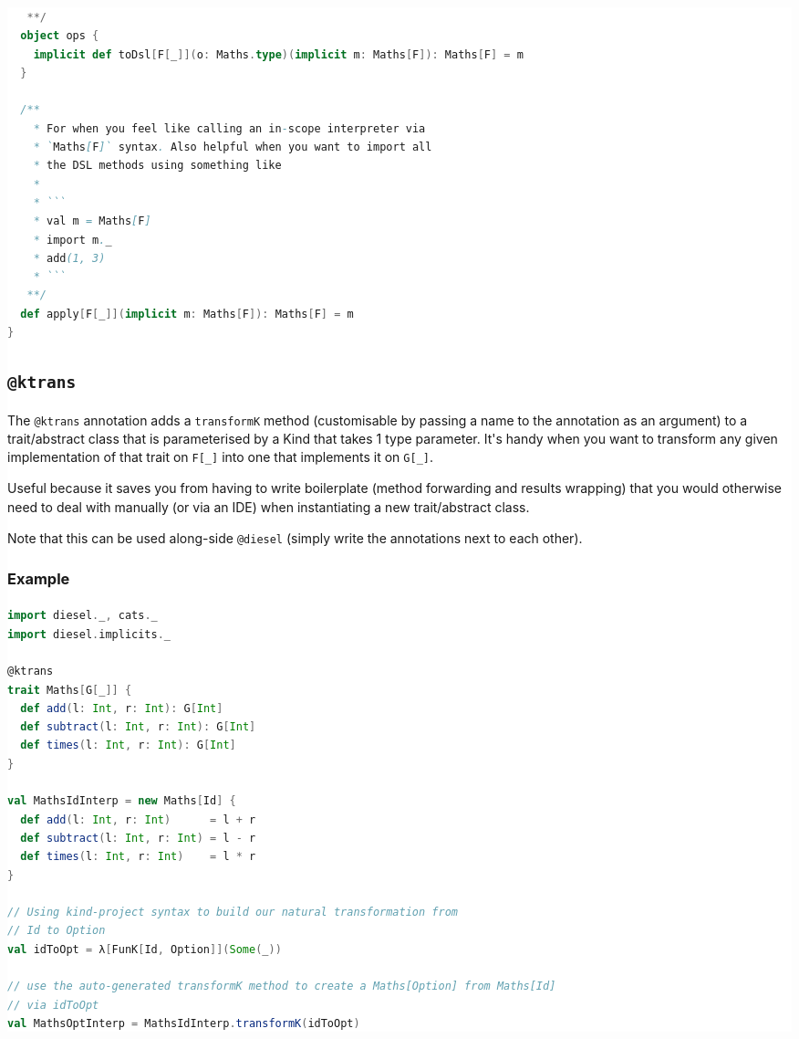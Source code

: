 ```scala
   **/
  object ops {
    implicit def toDsl[F[_]](o: Maths.type)(implicit m: Maths[F]): Maths[F] = m
  }

  /**
    * For when you feel like calling an in-scope interpreter via
    * `Maths[F]` syntax. Also helpful when you want to import all
    * the DSL methods using something like
    *
    * ```
    * val m = Maths[F]
    * import m._
    * add(1, 3)
    * ```
   **/
  def apply[F[_]](implicit m: Maths[F]): Maths[F] = m
}
```


## `@ktrans`

The `@ktrans` annotation adds a `transformK` method (customisable by passing a name to the annotation as an argument)
to a trait/abstract class that is parameterised by a Kind that takes 1 type parameter. It's handy when you want
to transform any given implementation of that trait on `F[_]` into one that implements it on `G[_]`.

Useful because it saves you from having to write boilerplate (method forwarding and results wrapping) that
you would otherwise need to deal with manually (or via an IDE) when instantiating a new trait/abstract class.

Note that this can be used along-side `@diesel` (simply write the annotations next to each other).

### Example

```scala
import diesel._, cats._
import diesel.implicits._

@ktrans
trait Maths[G[_]] {
  def add(l: Int, r: Int): G[Int]
  def subtract(l: Int, r: Int): G[Int]
  def times(l: Int, r: Int): G[Int]
}

val MathsIdInterp = new Maths[Id] {
  def add(l: Int, r: Int)      = l + r
  def subtract(l: Int, r: Int) = l - r
  def times(l: Int, r: Int)    = l * r
}

// Using kind-project syntax to build our natural transformation from
// Id to Option
val idToOpt = λ[FunK[Id, Option]](Some(_))

// use the auto-generated transformK method to create a Maths[Option] from Maths[Id]
// via idToOpt
val MathsOptInterp = MathsIdInterp.transformK(idToOpt)

```